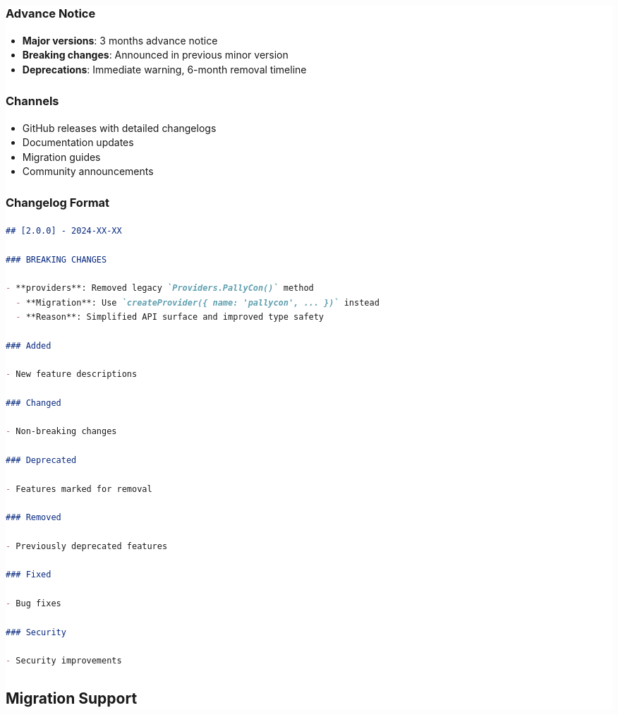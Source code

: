 ### Advance Notice

- **Major versions**: 3 months advance notice
- **Breaking changes**: Announced in previous minor version
- **Deprecations**: Immediate warning, 6-month removal timeline

### Channels

- GitHub releases with detailed changelogs
- Documentation updates
- Migration guides
- Community announcements

### Changelog Format

```markdown
## [2.0.0] - 2024-XX-XX

### BREAKING CHANGES

- **providers**: Removed legacy `Providers.PallyCon()` method
  - **Migration**: Use `createProvider({ name: 'pallycon', ... })` instead
  - **Reason**: Simplified API surface and improved type safety

### Added

- New feature descriptions

### Changed

- Non-breaking changes

### Deprecated

- Features marked for removal

### Removed

- Previously deprecated features

### Fixed

- Bug fixes

### Security

- Security improvements
```

## Migration Support
